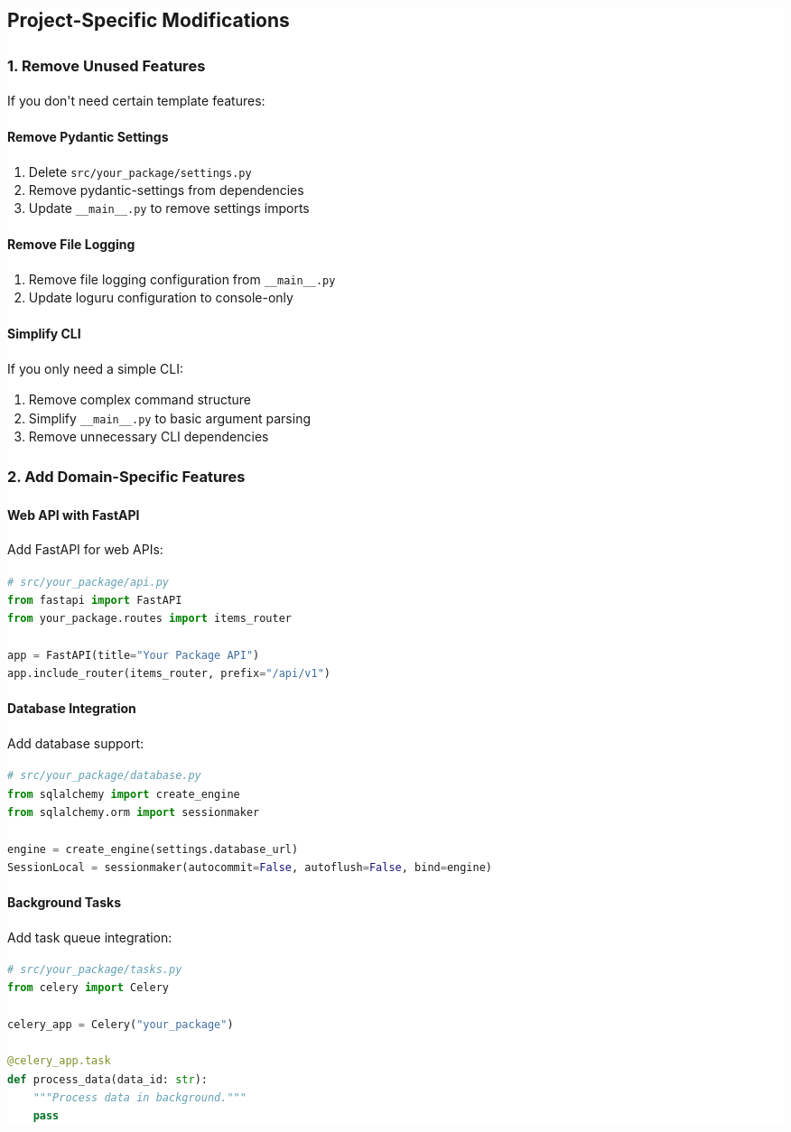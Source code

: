 ## Project-Specific Modifications

### 1. Remove Unused Features

If you don't need certain template features:

#### Remove Pydantic Settings
1. Delete `src/your_package/settings.py`
2. Remove pydantic-settings from dependencies
3. Update `__main__.py` to remove settings imports

#### Remove File Logging
1. Remove file logging configuration from `__main__.py`
2. Update loguru configuration to console-only

#### Simplify CLI
If you only need a simple CLI:
1. Remove complex command structure
2. Simplify `__main__.py` to basic argument parsing
3. Remove unnecessary CLI dependencies

### 2. Add Domain-Specific Features

#### Web API with FastAPI
Add FastAPI for web APIs:

```python
# src/your_package/api.py
from fastapi import FastAPI
from your_package.routes import items_router

app = FastAPI(title="Your Package API")
app.include_router(items_router, prefix="/api/v1")
```

#### Database Integration
Add database support:

```python
# src/your_package/database.py
from sqlalchemy import create_engine
from sqlalchemy.orm import sessionmaker

engine = create_engine(settings.database_url)
SessionLocal = sessionmaker(autocommit=False, autoflush=False, bind=engine)
```

#### Background Tasks
Add task queue integration:

```python
# src/your_package/tasks.py
from celery import Celery

celery_app = Celery("your_package")

@celery_app.task
def process_data(data_id: str):
    """Process data in background."""
    pass
```
